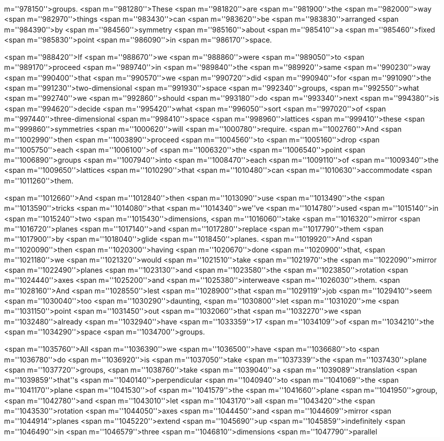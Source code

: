   m=''978150''>groups.</span> <span m=''981280''>These</span> <span m=''981820''>are</span>
  <span m=''981900''>the</span> <span m=''982000''>way</span> <span m=''982970''>things</span>
  <span m=''983430''>can</span> <span m=''983620''>be</span> <span m=''983830''>arranged</span>
  <span m=''984390''>by</span> <span m=''984560''>symmetry</span> <span m=''985160''>about</span>
  <span m=''985410''>a</span> <span m=''985460''>fixed</span> <span m=''985830''>point</span>
  <span m=''986090''>in</span> <span m=''986170''>space.</span> </p><p><span m=''988420''>If</span>
  <span m=''988670''>we</span> <span m=''988860''>were</span> <span m=''989050''>to</span>
  <span m=''989170''>proceed</span> <span m=''989740''>in</span> <span m=''989840''>the</span>
  <span m=''989920''>same</span> <span m=''990230''>way</span> <span m=''990400''>that</span>
  <span m=''990570''>we</span> <span m=''990720''>did</span> <span m=''990940''>for</span>
  <span m=''991090''>the</span> <span m=''991230''>two-dimensional</span> <span m=''991930''>space</span>
  <span m=''992340''>groups,</span> <span m=''992550''>what</span> <span m=''992740''>we</span>
  <span m=''992860''>should</span> <span m=''993180''>do</span> <span m=''993340''>next</span>
  <span m=''994380''>is</span> <span m=''994620''>decide</span> <span m=''995420''>what</span>
  <span m=''996050''>sort</span> <span m=''997020''>of</span> <span m=''997440''>three-dimensional</span>
  <span m=''998410''>space</span> <span m=''998960''>lattices</span> <span m=''999410''>these</span>
  <span m=''999860''>symmetries</span> <span m=''1000620''>will</span> <span m=''1000780''>require.</span>
  <span m=''1002760''>And</span> <span m=''1002990''>then</span> <span m=''1003890''>proceed</span>
  <span m=''1004560''>to</span> <span m=''1005160''>drop</span> <span m=''1005750''>each</span>
  <span m=''1006100''>of</span> <span m=''1006320''>the</span> <span m=''1006540''>point</span>
  <span m=''1006890''>groups</span> <span m=''1007940''>into</span> <span m=''1008470''>each</span>
  <span m=''1009110''>of</span> <span m=''1009340''>the</span> <span m=''1009650''>lattices</span>
  <span m=''1010290''>that</span> <span m=''1010480''>can</span> <span m=''1010630''>accommodate</span>
  <span m=''1011260''>them.</span> </p><p><span m=''1012660''>And</span> <span m=''1012840''>then</span>
  <span m=''1013090''>use</span> <span m=''1013490''>the</span> <span m=''1013590''>tricks</span>
  <span m=''1014080''>that</span> <span m=''1014340''>we''ve</span> <span m=''1014780''>used</span>
  <span m=''1015140''>in</span> <span m=''1015240''>two</span> <span m=''1015430''>dimensions,</span>
  <span m=''1016060''>take</span> <span m=''1016320''>mirror</span> <span m=''1016720''>planes</span>
  <span m=''1017140''>and</span> <span m=''1017280''>replace</span> <span m=''1017790''>them</span>
  <span m=''1017900''>by</span> <span m=''1018040''>glide</span> <span m=''1018450''>planes.</span>
  <span m=''1019920''>And</span> <span m=''1020090''>then</span> <span m=''1020300''>having</span>
  <span m=''1020670''>done</span> <span m=''1020900''>that,</span> <span m=''1021180''>we</span>
  <span m=''1021320''>would</span> <span m=''1021510''>take</span> <span m=''1021970''>the</span>
  <span m=''1022090''>mirror</span> <span m=''1022490''>planes</span> <span m=''1023130''>and</span>
  <span m=''1023580''>the</span> <span m=''1023850''>rotation</span> <span m=''1024440''>axes</span>
  <span m=''1025200''>and</span> <span m=''1025380''>interweave</span> <span m=''1026030''>them.</span>
  <span m=''1028160''>And</span> <span m=''1028550''>lest</span> <span m=''1028900''>that</span>
  <span m=''1029119''>job</span> <span m=''1029410''>seem</span> <span m=''1030040''>too</span>
  <span m=''1030290''>daunting,</span> <span m=''1030800''>let</span> <span m=''1031020''>me</span>
  <span m=''1031150''>point</span> <span m=''1031450''>out</span> <span m=''1032060''>that</span>
  <span m=''1032270''>we</span> <span m=''1032480''>already</span> <span m=''1032940''>have</span>
  <span m=''1033359''>17</span> <span m=''1034109''>of</span> <span m=''1034210''>the</span>
  <span m=''1034290''>space</span> <span m=''1034700''>groups.</span> </p><p><span
  m=''1035760''>All</span> <span m=''1036390''>we</span> <span m=''1036500''>have</span>
  <span m=''1036680''>to</span> <span m=''1036780''>do</span> <span m=''1036920''>is</span>
  <span m=''1037050''>take</span> <span m=''1037339''>the</span> <span m=''1037430''>plane</span>
  <span m=''1037720''>groups,</span> <span m=''1038760''>take</span> <span m=''1039040''>a</span>
  <span m=''1039089''>translation</span> <span m=''1039859''>that''s</span> <span
  m=''1040140''>perpendicular</span> <span m=''1040940''>to</span> <span m=''1041069''>the</span>
  <span m=''1041170''>plane</span> <span m=''1041530''>of</span> <span m=''1041579''>the</span>
  <span m=''1041660''>plane</span> <span m=''1041950''>group,</span> <span m=''1042780''>and</span>
  <span m=''1043010''>let</span> <span m=''1043170''>all</span> <span m=''1043420''>the</span>
  <span m=''1043530''>rotation</span> <span m=''1044050''>axes</span> <span m=''1044450''>and</span>
  <span m=''1044609''>mirror</span> <span m=''1044914''>planes</span> <span m=''1045220''>extend</span>
  <span m=''1045690''>up</span> <span m=''1045859''>indefinitely</span> <span m=''1046490''>in</span>
  <span m=''1046579''>three</span> <span m=''1046810''>dimensions</span> <span m=''1047790''>parallel</span>
